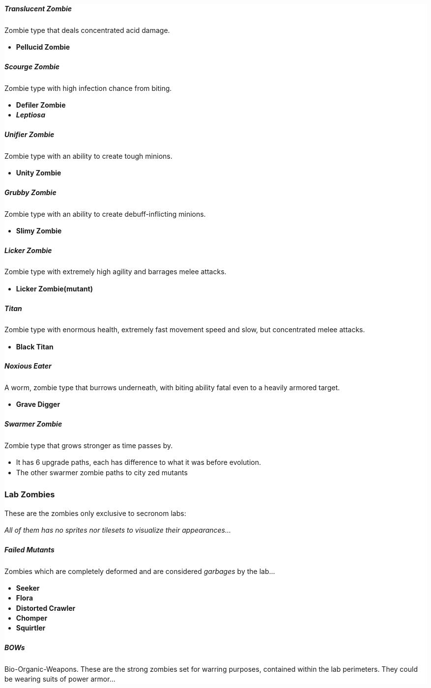 ##### Translucent Zombie
Zombie type that deals concentrated acid damage.
* **Pellucid Zombie**

##### Scourge Zombie
Zombie type with high infection chance from biting.
* **Defiler Zombie**
* _**Leptiosa**_

##### Unifier Zombie
Zombie type with an ability to create tough minions.
* **Unity Zombie**

##### Grubby Zombie
Zombie type with an ability to create debuff-inflicting minions.
* **Slimy Zombie**

##### Licker Zombie
Zombie type with extremely high agility and barrages melee attacks.
* **Licker Zombie(mutant)**

##### Titan
Zombie type with enormous health, extremely fast movement speed and slow, but concentrated melee attacks.
* **Black Titan**

##### Noxious Eater
A worm, zombie type that burrows underneath, with biting ability fatal even to a heavily armored target.
* **Grave Digger**

##### Swarmer Zombie
Zombie type that grows stronger as time passes by.
* It has 6 upgrade paths, each has difference to what it was before evolution.
* The other swarmer zombie paths to city zed mutants

### Lab Zombies

These are the zombies only exclusive to secronom labs:

*All of them has no sprites nor tilesets to visualize their appearances...*

##### Failed Mutants
Zombies which are completely deformed and are considered *garbages* by the lab...

* **Seeker**
* **Flora**
* **Distorted Crawler**
* **Chomper**
* **Squirtler**

##### BOWs
Bio-Organic-Weapons. These are the strong zombies set for warring purposes, contained within the lab perimeters. They could be wearing suits of power armor...
